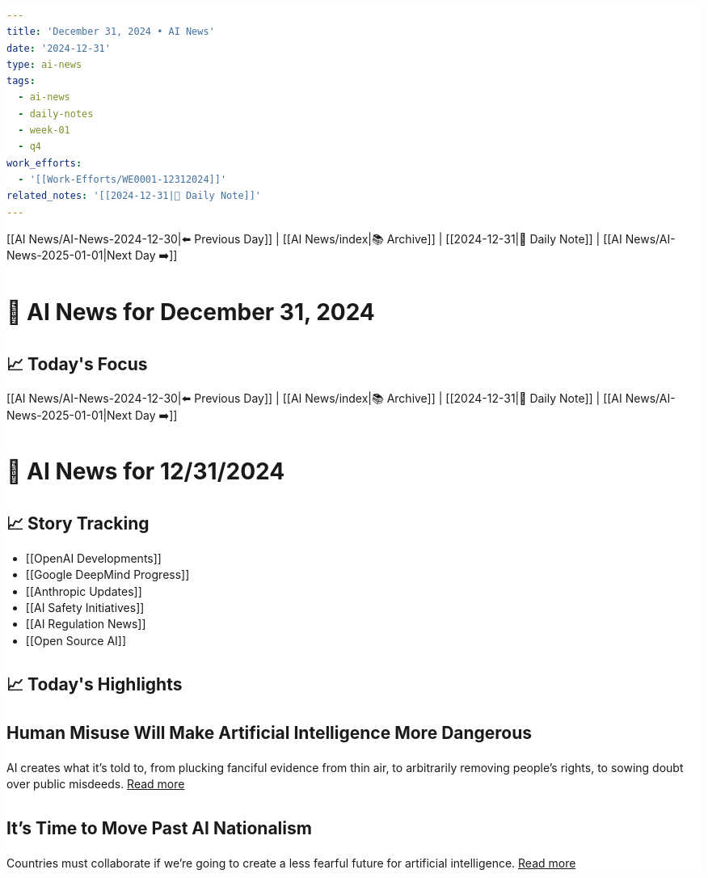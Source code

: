 ```yaml
---
title: 'December 31, 2024 • AI News'
date: '2024-12-31'
type: ai-news
tags:
  - ai-news
  - daily-notes
  - week-01
  - q4
work_efforts:
  - '[[Work-Efforts/WE0001-12312024]]'
related_notes: '[[2024-12-31|📝 Daily Note]]'
---
```

[[AI News/AI-News-2024-12-30|⬅️ Previous Day]] | [[AI News/index|📚 Archive]] | [[2024-12-31|📝 Daily Note]] | [[AI News/AI-News-2025-01-01|Next Day ➡️]]

# 🤖 AI News for December 31, 2024

## 📈 Today's Focus
[[AI News/AI-News-2024-12-30|⬅️ Previous Day]] | [[AI News/index|📚 Archive]] | [[2024-12-31|📝 Daily Note]] | [[AI News/AI-News-2025-01-01|Next Day ➡️]]

# 🤖 AI News for 12/31/2024

## 📈 Story Tracking
- [[OpenAI Developments]]
- [[Google DeepMind Progress]]
- [[Anthropic Updates]]
- [[AI Safety Initiatives]]
- [[AI Regulation News]]
- [[Open Source AI]]

## 📈 Today's Highlights
## Human Misuse Will Make Artificial Intelligence More Dangerous
AI creates what it’s told to, from plucking fanciful evidence from thin air, to arbitrarily removing people’s rights, to sowing doubt over public misdeeds.
[Read more](https://www.wired.com/story/human-misuse-will-make-artificial-intelligence-more-dangerous/)

## It’s Time to Move Past AI Nationalism
Countries must collaborate if we’re going to create a less fearful future for artificial intelligence.
[Read more](https://www.wired.com/story/artificial-intelligence-global-collaboration/)
